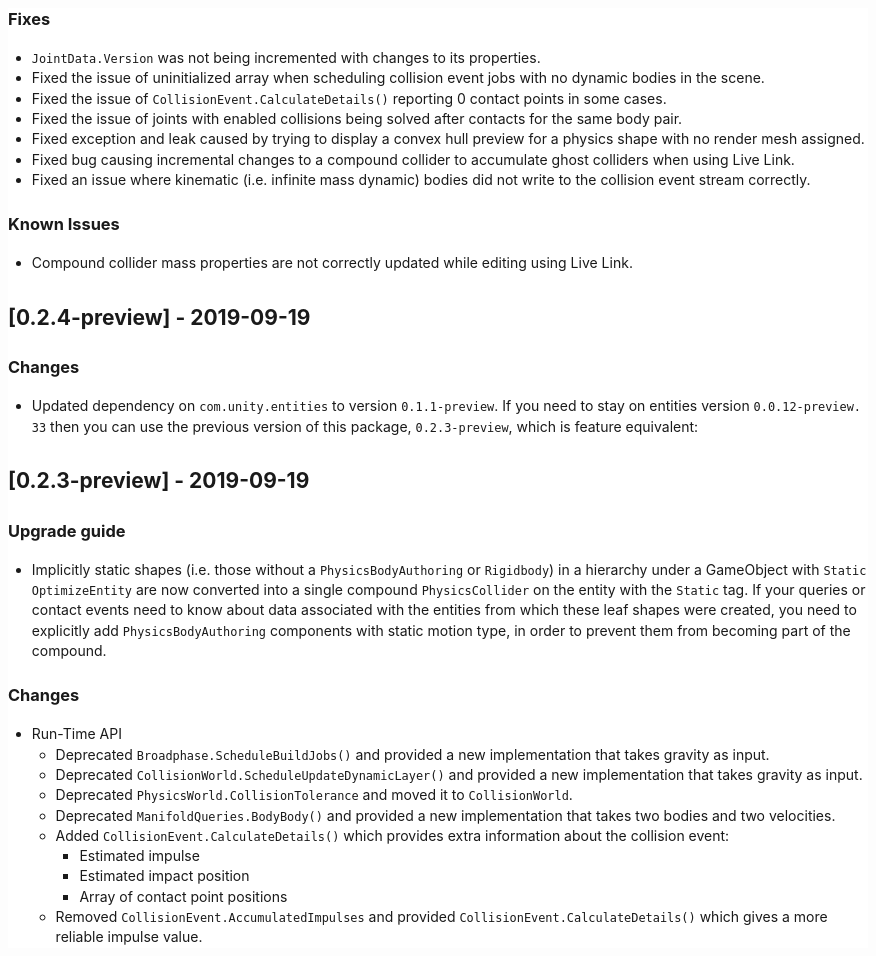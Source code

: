 ### Fixes

* `JointData.Version` was not being incremented with changes to its properties.
* Fixed the issue of uninitialized array when scheduling collision event jobs with no dynamic bodies in the scene.
* Fixed the issue of `CollisionEvent.CalculateDetails()` reporting 0 contact points in some cases.
* Fixed the issue of joints with enabled collisions being solved after contacts for the same body pair.
* Fixed exception and leak caused by trying to display a convex hull preview for a physics shape with no render mesh assigned.
* Fixed bug causing incremental changes to a compound collider to accumulate ghost colliders when using Live Link.
* Fixed an issue where kinematic (i.e. infinite mass dynamic) bodies did not write to the collision event stream correctly.

### Known Issues

* Compound collider mass properties are not correctly updated while editing using Live Link.


## [0.2.4-preview] - 2019-09-19

### Changes

* Updated dependency on `com.unity.entities` to version `0.1.1-preview`. If you need to stay on entities version `0.0.12-preview.33` then you can use the previous version of this package, `0.2.3-preview`, which is feature equivalent:



## [0.2.3-preview] - 2019-09-19

### Upgrade guide

* Implicitly static shapes (i.e. those without a `PhysicsBodyAuthoring` or `Rigidbody`) in a hierarchy under a GameObject with `StaticOptimizeEntity` are now converted into a single compound `PhysicsCollider` on the entity with the `Static` tag. If your queries or contact events need to know about data associated with the entities from which these leaf shapes were created, you need to explicitly add `PhysicsBodyAuthoring` components with static motion type, in order to prevent them from becoming part of the compound.

### Changes

* Run-Time API
    * Deprecated `Broadphase.ScheduleBuildJobs()` and provided a new implementation that takes gravity as input.
    * Deprecated `CollisionWorld.ScheduleUpdateDynamicLayer()` and provided a new implementation that takes gravity as input.
    * Deprecated `PhysicsWorld.CollisionTolerance` and moved it to `CollisionWorld`.
    * Deprecated `ManifoldQueries.BodyBody()` and provided a new implementation that takes two bodies and two velocities.
    * Added `CollisionEvent.CalculateDetails()` which provides extra information about the collision event:
        * Estimated impulse
        * Estimated impact position
        * Array of contact point positions
    * Removed `CollisionEvent.AccumulatedImpulses` and provided `CollisionEvent.CalculateDetails()` which gives a more reliable impulse value.
